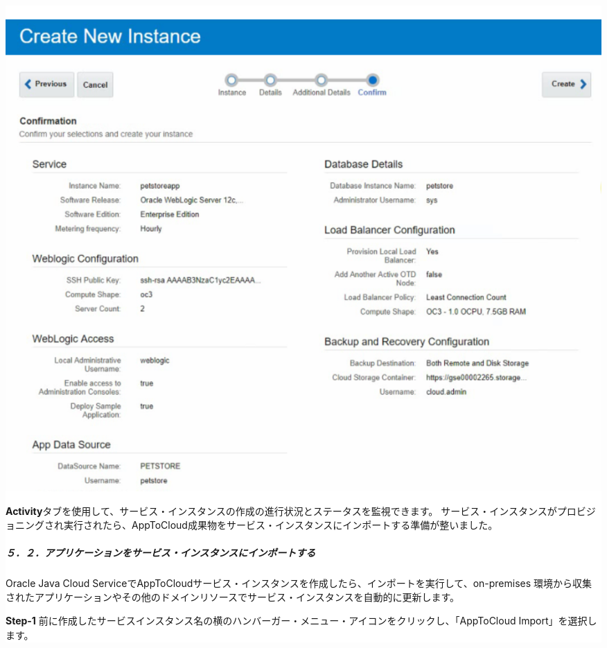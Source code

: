 <br/>![](images/createJCS7.PNG)

**Activity**タブを使用して、サービス・インスタンスの作成の進行状況とステータスを監視できます。 サービス・インスタンスがプロビジョニングされ実行されたら、AppToCloud成果物をサービス・インスタンスにインポートする準備が整いました。

##### ５．２．アプリケーションをサービス・インスタンスにインポートする #####

Oracle Java Cloud ServiceでAppToCloudサービス・インスタンスを作成したら、インポートを実行して、on-premises 環境から収集されたアプリケーションやその他のドメインリソースでサービス・インスタンスを自動的に更新します。

**Step-1** 前に作成したサービスインスタンス名の横のハンバーガー・メニュー・アイコンをクリックし、「AppToCloud Import」を選択します。
